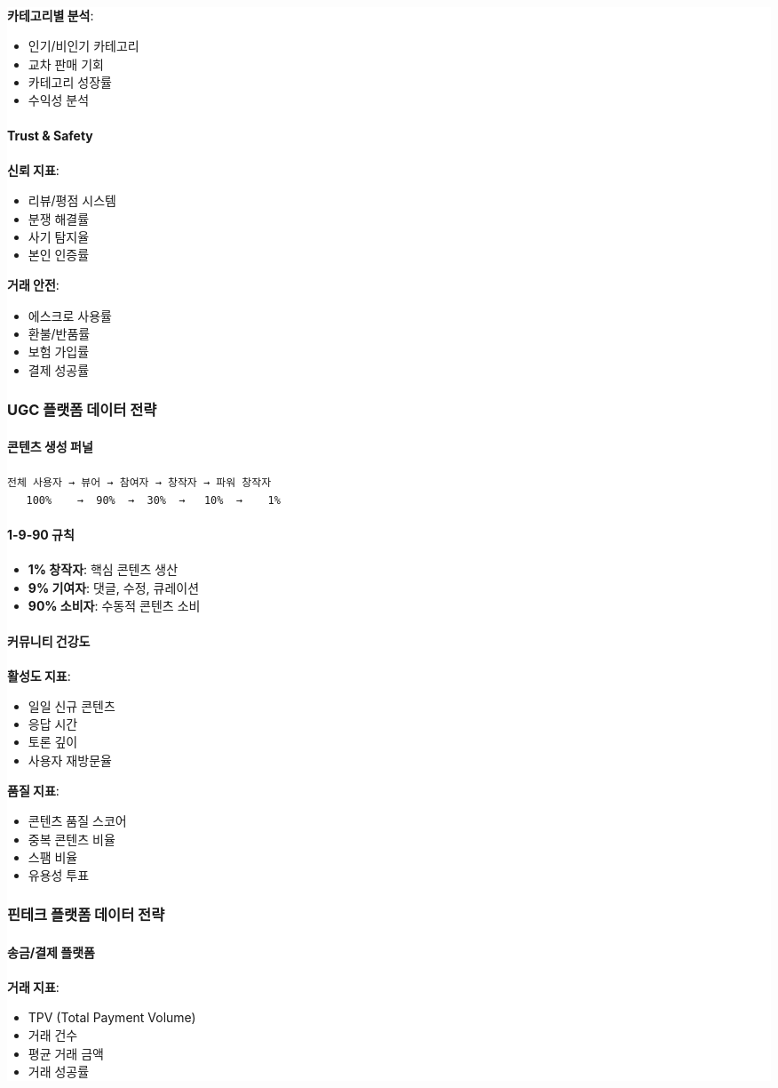 **카테고리별 분석**:
- 인기/비인기 카테고리
- 교차 판매 기회
- 카테고리 성장률
- 수익성 분석

#### Trust & Safety
**신뢰 지표**:
- 리뷰/평점 시스템
- 분쟁 해결률
- 사기 탐지율
- 본인 인증률

**거래 안전**:
- 에스크로 사용률
- 환불/반품률
- 보험 가입률
- 결제 성공률

### UGC 플랫폼 데이터 전략

#### 콘텐츠 생성 퍼널
```
전체 사용자 → 뷰어 → 참여자 → 창작자 → 파워 창작자
   100%    →  90%  →  30%  →   10%  →    1%
```

#### 1-9-90 규칙
- **1% 창작자**: 핵심 콘텐츠 생산
- **9% 기여자**: 댓글, 수정, 큐레이션
- **90% 소비자**: 수동적 콘텐츠 소비

#### 커뮤니티 건강도
**활성도 지표**:
- 일일 신규 콘텐츠
- 응답 시간
- 토론 깊이
- 사용자 재방문율

**품질 지표**:
- 콘텐츠 품질 스코어
- 중복 콘텐츠 비율
- 스팸 비율
- 유용성 투표

### 핀테크 플랫폼 데이터 전략

#### 송금/결제 플랫폼
**거래 지표**:
- TPV (Total Payment Volume)
- 거래 건수
- 평균 거래 금액
- 거래 성공률
